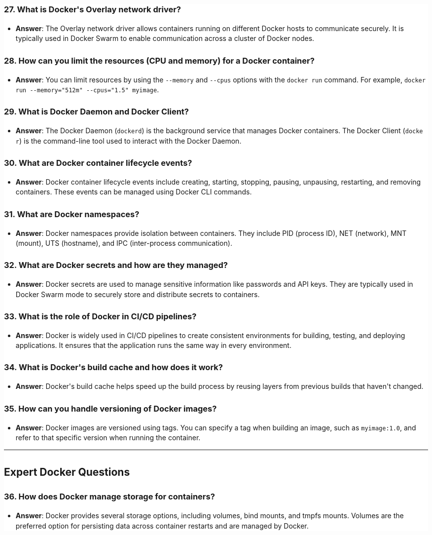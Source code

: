 ### 27. What is Docker's Overlay network driver?
- **Answer**: The Overlay network driver allows containers running on different Docker hosts to communicate securely. It is typically used in Docker Swarm to enable communication across a cluster of Docker nodes.

### 28. How can you limit the resources (CPU and memory) for a Docker container?
- **Answer**: You can limit resources by using the `--memory` and `--cpus` options with the `docker run` command. For example, `docker run --memory="512m" --cpus="1.5" myimage`.

### 29. What is Docker Daemon and Docker Client?
- **Answer**: The Docker Daemon (`dockerd`) is the background service that manages Docker containers. The Docker Client (`docker`) is the command-line tool used to interact with the Docker Daemon.

### 30. What are Docker container lifecycle events?
- **Answer**: Docker container lifecycle events include creating, starting, stopping, pausing, unpausing, restarting, and removing containers. These events can be managed using Docker CLI commands.

### 31. What are Docker namespaces?
- **Answer**: Docker namespaces provide isolation between containers. They include PID (process ID), NET (network), MNT (mount), UTS (hostname), and IPC (inter-process communication).

### 32. What are Docker secrets and how are they managed?
- **Answer**: Docker secrets are used to manage sensitive information like passwords and API keys. They are typically used in Docker Swarm mode to securely store and distribute secrets to containers.

### 33. What is the role of Docker in CI/CD pipelines?
- **Answer**: Docker is widely used in CI/CD pipelines to create consistent environments for building, testing, and deploying applications. It ensures that the application runs the same way in every environment.

### 34. What is Docker's build cache and how does it work?
- **Answer**: Docker's build cache helps speed up the build process by reusing layers from previous builds that haven't changed.

### 35. How can you handle versioning of Docker images?
- **Answer**: Docker images are versioned using tags. You can specify a tag when building an image, such as `myimage:1.0`, and refer to that specific version when running the container.

---

## Expert Docker Questions

### 36. How does Docker manage storage for containers?
- **Answer**: Docker provides several storage options, including volumes, bind mounts, and tmpfs mounts. Volumes are the preferred option for persisting data across container restarts and are managed by Docker.
